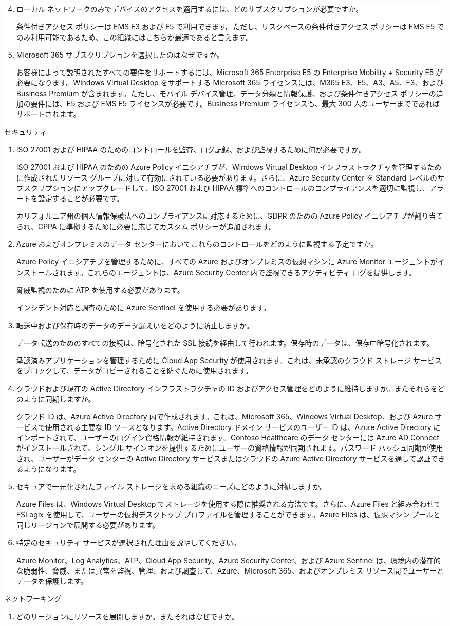 4. ローカル ネットワークのみでデバイスのアクセスを適用するには、どのサブスクリプションが必要ですか。
   
   条件付きアクセス ポリシーは EMS E3 および E5 で利用できます。ただし、リスクベースの条件付きアクセス ポリシーは EMS E5 でのみ利用可能であるため、この組織にはこちらが最適であると言えます。

5. Microsoft 365 サブスクリプションを選択したのはなぜですか。
   
   お客様によって説明されたすべての要件をサポートするには、Microsoft 365 Enterprise E5 の Enterprise Mobility + Security E5 が必要になります。Windows Virtual Desktop をサポートする Microsoft 365 ライセンスには、M365 E3、E5、A3、A5、F3、および Business Premium が含まれます。ただし、モバイル デバイス管理、データ分類と情報保護、および条件付きアクセス ポリシーの追加の要件には、E5 および EMS E5 ライセンスが必要です。Business Premium ライセンスも、最大 300 人のユーザーまでであればサポートされます。

セキュリティ

1. ISO 27001 および HIPAA のためのコントロールを監査、ログ記録、および監視するために何が必要ですか。
   
   ISO 27001 および HIPAA のための Azure Policy イニシアチブが、Windows Virtual Desktop インフラストラクチャを管理するために作成されたリソース グループに対して有効にされている必要があります。さらに、Azure Security Center を Standard レベルのサブスクリプションにアップグレードして、ISO 27001 および HIPAA 標準へのコントロールのコンプライアンスを適切に監視し、アラートを設定することが必要です。
   
   カリフォルニア州の個人情報保護法へのコンプライアンスに対応するために、GDPR のための Azure Policy イニシアチブが割り当てられ、CPPA に準拠するために必要に応じてカスタム ポリシーが追加されます。

2. Azure およびオンプレミスのデータ センターにおいてこれらのコントロールをどのように監視する予定ですか。
   
   Azure Policy イニシアチブを管理するために、すべての Azure およびオンプレミスの仮想マシンに Azure Monitor エージェントがインストールされます。これらのエージェントは、Azure Security Center 内で監視できるアクティビティ ログを提供します。
   
   脅威監視のために ATP を使用する必要があります。
   
   インシデント対応と調査のために Azure Sentinel を使用する必要があります。

3. 転送中および保存時のデータのデータ漏えいをどのように防止しますか。
   
   データ転送のためのすべての接続は、暗号化された SSL 接続を経由して行われます。保存時のデータは、保存中暗号化されます。
   
   承認済みアプリケーションを管理するために Cloud App Security が使用されます。これは、未承認のクラウド ストレージ サービスをブロックして、データがコピーされることを防ぐために使用されます。

4. クラウドおよび現在の Active Directory インフラストラクチャの ID およびアクセス管理をどのように維持しますか。またそれらをどのように同期しますか。
   
   クラウド ID は、Azure Active Directory 内で作成されます。これは、Microsoft 365、Windows Virtual Desktop、および Azure サービスで使用される主要な ID ソースとなります。Active Directory ドメイン サービスのユーザー ID は、Azure Active Directory にインポートされて、ユーザーのログイン資格情報が維持されます。Contoso Healthcare のデータ センターには Azure AD Connect がインストールされて、シングル サインオンを提供するためにユーザーの資格情報が同期されます。パスワード ハッシュ同期が使用され、ユーザーがデータ センターの Active Directory サービスまたはクラウドの Azure Active Directory サービスを通して認証できるようになります。

5. セキュアで一元化されたファイル ストレージを求める組織のニーズにどのように対処しますか。
   
   Azure Files は、Windows Virtual Desktop でストレージを使用する際に推奨される方法です。さらに、Azure Files と組み合わせて FSLogix を使用して、ユーザーの仮想デスクトップ プロファイルを管理することができます。Azure Files は、仮想マシン プールと同じリージョンで展開する必要があります。

6. 特定のセキュリティ サービスが選択された理由を説明してください。
   
   Azure Monitor、Log Analytics、ATP、Cloud App Security、Azure Security Center、および Azure Sentinel は、環境内の潜在的な脆弱性、脅威、または異常を監視、管理、および調査して、Azure、Microsoft 365、およびオンプレミス リソース間でユーザーとデータを保護します。

ネットワーキング

1. どのリージョンにリソースを展開しますか。またそれはなぜですか。
   